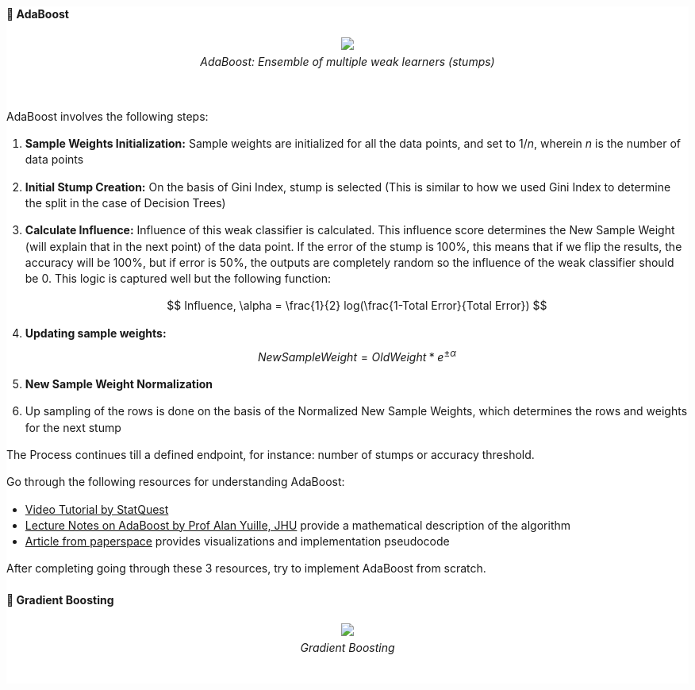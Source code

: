 #### 🐼 AdaBoost

<p align="center">
<img src="https://editor.analyticsvidhya.com/uploads/98218100.JPG" width="400"/>
<br>
<em>AdaBoost: Ensemble of multiple weak learners (stumps)</em>
</p>
<br>

AdaBoost involves the following steps:

1. **Sample Weights Initialization:** Sample weights are initialized for all the data points, and set to $1/n$, wherein $n$ is the number of data points
2. **Initial Stump Creation:** On the basis of Gini Index, stump is selected (This is similar to how we used Gini Index to determine the split in the case of Decision Trees)
3. **Calculate Influence:** Influence of this weak classifier is calculated. This influence score determines the New Sample Weight (will explain that in the next point) of the data point. If the error of the stump is 100%, this means that if we flip the results, the accuracy will be 100%, but if error is 50%, the outputs are completely random so the influence of the weak classifier should be 0. This logic is captured well but the following function:

   $$
   Influence, \alpha = \frac{1}{2} log(\frac{1-Total Error}{Total Error})
   $$

4. **Updating sample weights:** $$
New Sample Weight = Old Weight * e^{\pm \alpha} 
$$
5. **New Sample Weight Normalization**
6. Up sampling of the rows is done on the basis of the Normalized New Sample Weights, which determines the rows and weights for the next stump

The Process continues till a defined endpoint, for instance: number of stumps or accuracy threshold.

Go through the following resources for understanding AdaBoost:

- [Video Tutorial by StatQuest](https://www.youtube.com/watch?v=LsK-xG1cLYA)
- [Lecture Notes on AdaBoost by Prof Alan Yuille, JHU](https://www.cs.jhu.edu/~ayuille/courses/Stat161-261-Spring14/LectureNotes7.pdf) provide a mathematical description of the algorithm
- [Article from paperspace](https://blog.paperspace.com/adaboost-optimizer/) provides visualizations and implementation pseudocode

After completing going through these 3 resources, try to implement AdaBoost from scratch.

#### 🐼 Gradient Boosting

<p align="center">
<img src="https://i.ibb.co/VD6qcsb/image.png" width="400"/>
<br>
<em>Gradient Boosting</em>
</p>
<br>
